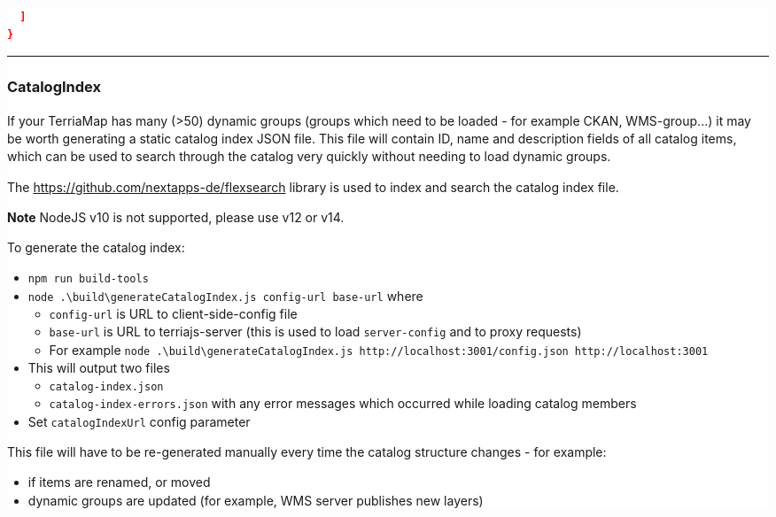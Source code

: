 ```json
  ]
}
```

***

### CatalogIndex

If your TerriaMap has many (>50) dynamic groups (groups which need to be loaded - for example CKAN, WMS-group...) it may be worth generating a static catalog index JSON file. This file will contain ID, name and description fields of all catalog items, which can be used to search through the catalog very quickly without needing to load dynamic groups.

The https://github.com/nextapps-de/flexsearch library is used to index and search the catalog index file.

**Note** NodeJS v10 is not supported, please use v12 or v14.

To generate the catalog index:

- `npm run build-tools`
- `node .\build\generateCatalogIndex.js config-url base-url` where
  - `config-url` is URL to client-side-config file
  - `base-url` is URL to terriajs-server (this is used to load `server-config` and to proxy requests)
  - For example `node .\build\generateCatalogIndex.js http://localhost:3001/config.json http://localhost:3001`
- This will output two files
  - `catalog-index.json`
  - `catalog-index-errors.json` with any error messages which occurred while loading catalog members
- Set `catalogIndexUrl` config parameter

This file will have to be re-generated manually every time the catalog structure changes - for example:

- if items are renamed, or moved
- dynamic groups are updated (for example, WMS server publishes new layers)
